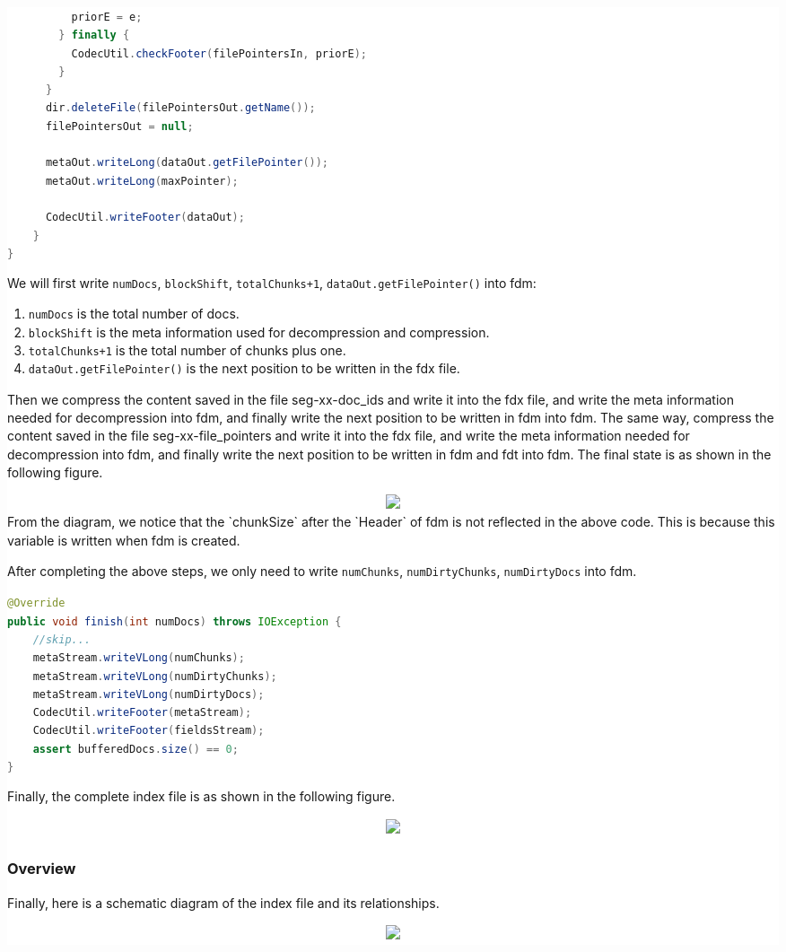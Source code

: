 ````java
          priorE = e;
        } finally {
          CodecUtil.checkFooter(filePointersIn, priorE);
        }
      }
      dir.deleteFile(filePointersOut.getName());
      filePointersOut = null;

      metaOut.writeLong(dataOut.getFilePointer());
      metaOut.writeLong(maxPointer);

      CodecUtil.writeFooter(dataOut);
    }
}
````
We will first write `numDocs`, `blockShift`, `totalChunks+1`, `dataOut.getFilePointer()` into fdm:

1. `numDocs` is the total number of docs.
2. `blockShift` is the meta information used for decompression and compression.
3. `totalChunks+1` is the total number of chunks plus one.
4. `dataOut.getFilePointer()` is the next position to be written in the fdx file.

Then we compress the content saved in the file seg-xx-doc_ids and write it into the fdx file, and write the meta information needed for decompression into fdm, and finally write the next position to be written in fdm into fdm.
The same way, compress the content saved in the file seg-xx-file_pointers and write it into the fdx file, and write the meta information needed for decompression into fdm, and finally write the next position to be written in fdm and fdt into fdm.
The final state is as shown in the following figure.

<div style="text-align: center">
<img src="/pic/lucene-forward/fdx-finish.png"/>
</div>
From the diagram, we notice that the `chunkSize` after the `Header` of fdm is not reflected in the above code. This is because this variable is written when fdm is created.

After completing the above steps, we only need to write `numChunks`, `numDirtyChunks`, `numDirtyDocs` into fdm.
````java
@Override
public void finish(int numDocs) throws IOException {
    //skip...
    metaStream.writeVLong(numChunks);
    metaStream.writeVLong(numDirtyChunks);
    metaStream.writeVLong(numDirtyDocs);
    CodecUtil.writeFooter(metaStream);
    CodecUtil.writeFooter(fieldsStream);
    assert bufferedDocs.size() == 0;
}
````
Finally, the complete index file is as shown in the following figure.
<div style="text-align: center">
<img src="/pic/lucene-forward/finish-write.png"/>
</div>

### Overview

Finally, here is a schematic diagram of the index file and its relationships.

<div style="text-align: center">
<img src="/pic/lucene-forward/overview.png"/>
</div>